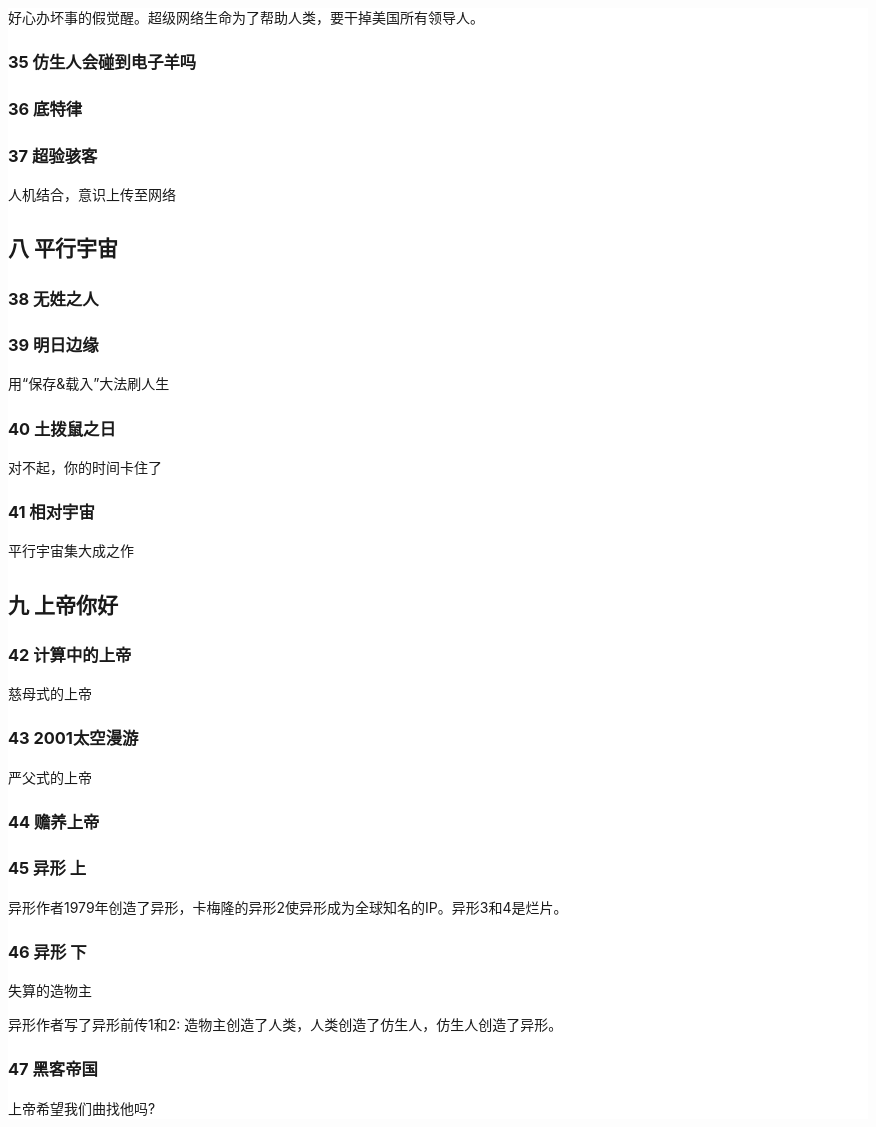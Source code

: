 好心办坏事的假觉醒。超级网络生命为了帮助人类，要干掉美国所有领导人。

### 35 仿生人会碰到电子羊吗

### 36 底特律

### 37 超验骇客

人机结合，意识上传至网络

## 八 平行宇宙

### 38 无姓之人

### 39 明日边缘

用“保存&载入”大法刷人生

### 40 土拨鼠之日

对不起，你的时间卡住了

### 41 相对宇宙

平行宇宙集大成之作

## 九 上帝你好

### 42 计算中的上帝

慈母式的上帝

### 43 2001太空漫游

严父式的上帝

### 44 赡养上帝

### 45 异形 上

异形作者1979年创造了异形，卡梅隆的异形2使异形成为全球知名的IP。异形3和4是烂片。

### 46 异形 下

失算的造物主

异形作者写了异形前传1和2: 造物主创造了人类，人类创造了仿生人，仿生人创造了异形。

### 47 黑客帝国

上帝希望我们曲找他吗?
